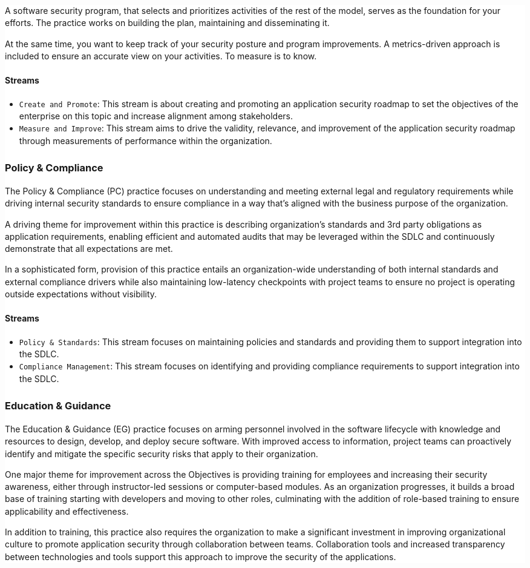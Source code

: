 A software security program, that selects and prioritizes activities of the rest of the model, serves as the foundation for your efforts. The practice works on building the plan, maintaining and disseminating it.

At the same time, you want to keep track of your security posture and program improvements. A metrics-driven approach is included to ensure an accurate view on your activities. To measure is to know.


#### Streams

  - `Create and Promote`:
    This stream is about creating and promoting an application security roadmap to set the objectives of the enterprise on this topic and increase alignment among stakeholders.
  - `Measure and Improve`:
    This stream aims to drive the validity, relevance, and improvement of the application security roadmap through measurements of performance within the organization.

### Policy & Compliance

The Policy & Compliance (PC) practice focuses on understanding and meeting external legal and regulatory requirements while driving internal security standards to ensure compliance in a way that’s aligned with the business purpose of the organization.

A driving theme for improvement within this practice is describing organization’s standards and 3rd party obligations as application requirements, enabling efficient and automated audits that may be leveraged within the SDLC and continuously demonstrate that all expectations are met.

In a sophisticated form, provision of this practice entails an organization-wide understanding of both internal standards and external compliance drivers while also maintaining low-latency checkpoints with project teams to ensure no project is operating outside expectations without visibility.


#### Streams

  - `Policy & Standards`:
    This stream focuses on maintaining policies and standards and providing them to support integration into the SDLC.
  - `Compliance Management`:
    This stream focuses on identifying and providing compliance requirements to support integration into the SDLC.

### Education & Guidance

The Education & Guidance (EG) practice focuses on arming personnel involved in the software lifecycle with knowledge and resources to design, develop, and deploy secure software. With improved access to information, project teams can proactively identify and mitigate the specific security risks that apply to their organization.

One major theme for improvement across the Objectives is providing training for employees and increasing their security awareness, either through instructor-led sessions or computer-based modules. As an organization progresses, it builds a broad base of training starting with developers and moving to other roles, culminating with the addition of role-based training to ensure applicability and effectiveness.

In addition to training, this practice also requires the organization to make a significant investment in improving organizational culture to promote application security through collaboration between teams. Collaboration tools and increased transparency between technologies and tools support this approach to improve the security of the applications.
